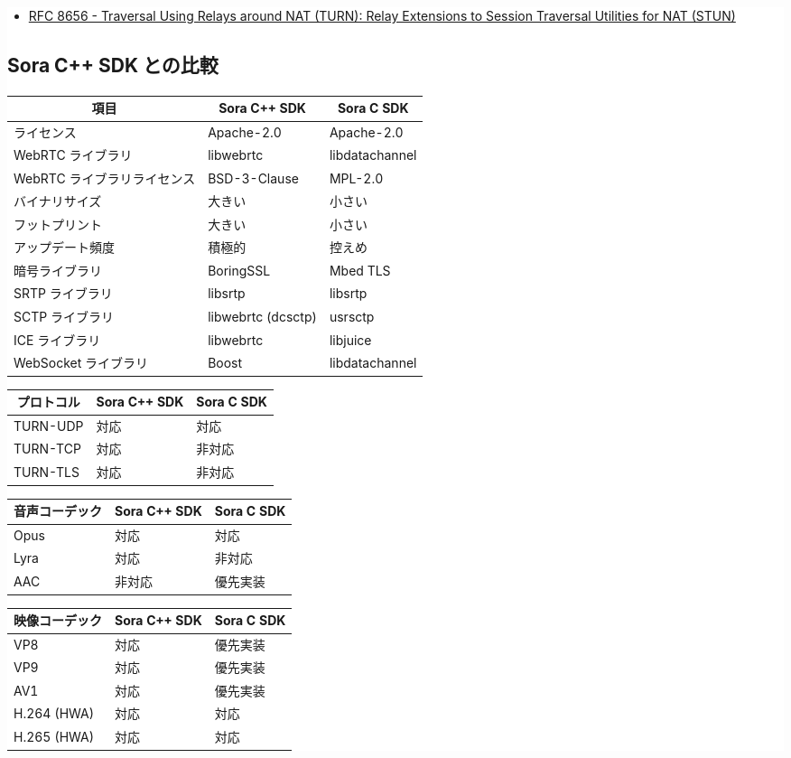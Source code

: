   - [RFC 8656 \- Traversal Using Relays around NAT \(TURN\): Relay Extensions to Session Traversal Utilities for NAT \(STUN\)](https://datatracker.ietf.org/doc/html/rfc8656)

## Sora C++ SDK との比較

| 項目                        | Sora C++ SDK       | Sora C SDK     |
| --------------------------- | ------------------ | -------------- |
| ライセンス                  | Apache-2.0         | Apache-2.0     |
| WebRTC ライブラリ           | libwebrtc          | libdatachannel |
| WebRTC ライブラリライセンス | BSD-3-Clause       | MPL-2.0        |
| バイナリサイズ              | 大きい             | 小さい         |
| フットプリント              | 大きい             | 小さい         |
| アップデート頻度            | 積極的             | 控えめ         |
| 暗号ライブラリ              | BoringSSL          | Mbed TLS       |
| SRTP ライブラリ             | libsrtp            | libsrtp        |
| SCTP ライブラリ             | libwebrtc (dcsctp) | usrsctp        |
| ICE ライブラリ              | libwebrtc          | libjuice       |
| WebSocket ライブラリ        | Boost              | libdatachannel |

| プロトコル | Sora C++ SDK | Sora C SDK |
| ---------- | ------------ | ---------- |
| TURN-UDP   | 対応         | 対応       |
| TURN-TCP   | 対応         | 非対応     |
| TURN-TLS   | 対応         | 非対応     |

| 音声コーデック | Sora C++ SDK | Sora C SDK |
| -------------- | ------------ | ---------- |
| Opus           | 対応         | 対応       |
| Lyra           | 対応         | 非対応     |
| AAC            | 非対応       | 優先実装   |

| 映像コーデック | Sora C++ SDK | Sora C SDK |
| -------------- | ------------ | ---------- |
| VP8            | 対応         | 優先実装   |
| VP9            | 対応         | 優先実装   |
| AV1            | 対応         | 優先実装   |
| H.264 (HWA)    | 対応         | 対応       |
| H.265 (HWA)    | 対応         | 対応       |
